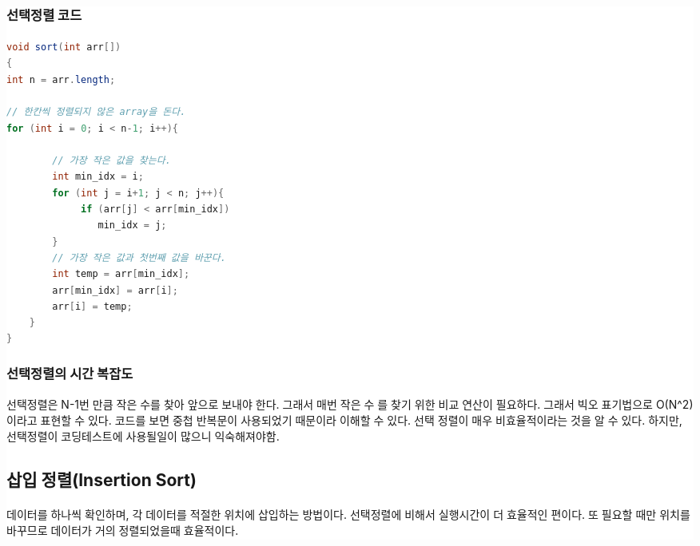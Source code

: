 ### 선택정렬 코드

```java
void sort(int arr[])
{
int n = arr.length;

// 한칸씩 정렬되지 않은 array을 돈다.
for (int i = 0; i < n-1; i++){
    
        // 가장 작은 값을 찾는다.
        int min_idx = i;
        for (int j = i+1; j < n; j++){
             if (arr[j] < arr[min_idx])
                min_idx = j;
        }
        // 가장 작은 값과 첫번째 값을 바꾼다.
        int temp = arr[min_idx];
        arr[min_idx] = arr[i];
        arr[i] = temp;
    }
}
```

### 선택정렬의 시간 복잡도
선택정렬은 N-1번 만큼 작은 수를 찾아 앞으로 보내야 한다. 그래서 매번 작은 수 를 찾기 위한 비교 연산이 필요하다. 그래서 빅오 표기법으로 O(N^2)이라고 표현할 수 있다. 코드를 보면 중첩 반복문이 사용되었기 때문이라 이해할 수 있다. 선택 정렬이 매우 비효율적이라는 것을 알 수 있다. 하지만, 선택정렬이 코딩테스트에 사용될일이 많으니 익숙해져야함.

## 삽입 정렬(Insertion Sort)
데이터를 하나씩 확인하며, 각 데이터를 적절한 위치에 삽입하는 방법이다. 선택정렬에 비해서 실행시간이 더 효율적인 편이다. 또 필요할 때만 위치를 바꾸므로 데이터가 거의 정렬되었을때 효율적이다. 
